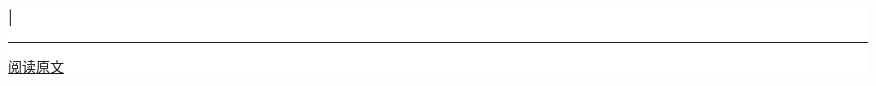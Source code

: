  |

---

[阅读原文](http://wuhaolin.cn/2017/11/03/%E4%BD%A0%E4%B9%9F%E8%83%BD%E5%86%99%E4%B8%AA%20Shadowsocks/)
